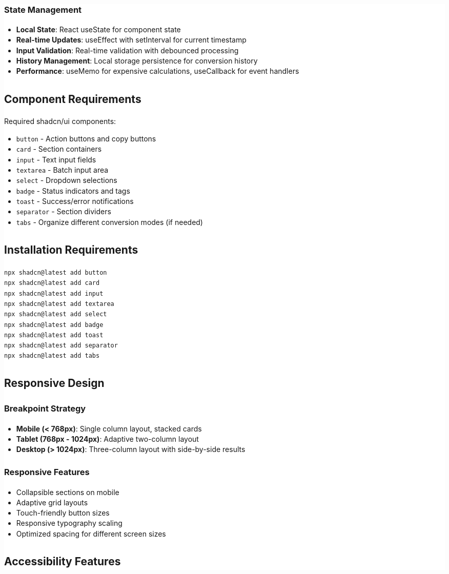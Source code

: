 ### State Management

- **Local State**: React useState for component state
- **Real-time Updates**: useEffect with setInterval for current timestamp
- **Input Validation**: Real-time validation with debounced processing
- **History Management**: Local storage persistence for conversion history
- **Performance**: useMemo for expensive calculations, useCallback for event handlers

## Component Requirements

Required shadcn/ui components:
- `button` - Action buttons and copy buttons
- `card` - Section containers
- `input` - Text input fields
- `textarea` - Batch input area
- `select` - Dropdown selections
- `badge` - Status indicators and tags
- `toast` - Success/error notifications
- `separator` - Section dividers
- `tabs` - Organize different conversion modes (if needed)

## Installation Requirements

```bash
npx shadcn@latest add button
npx shadcn@latest add card
npx shadcn@latest add input
npx shadcn@latest add textarea
npx shadcn@latest add select
npx shadcn@latest add badge
npx shadcn@latest add toast
npx shadcn@latest add separator
npx shadcn@latest add tabs
```

## Responsive Design

### Breakpoint Strategy
- **Mobile (< 768px)**: Single column layout, stacked cards
- **Tablet (768px - 1024px)**: Adaptive two-column layout
- **Desktop (> 1024px)**: Three-column layout with side-by-side results

### Responsive Features
- Collapsible sections on mobile
- Adaptive grid layouts
- Touch-friendly button sizes
- Responsive typography scaling
- Optimized spacing for different screen sizes

## Accessibility Features
